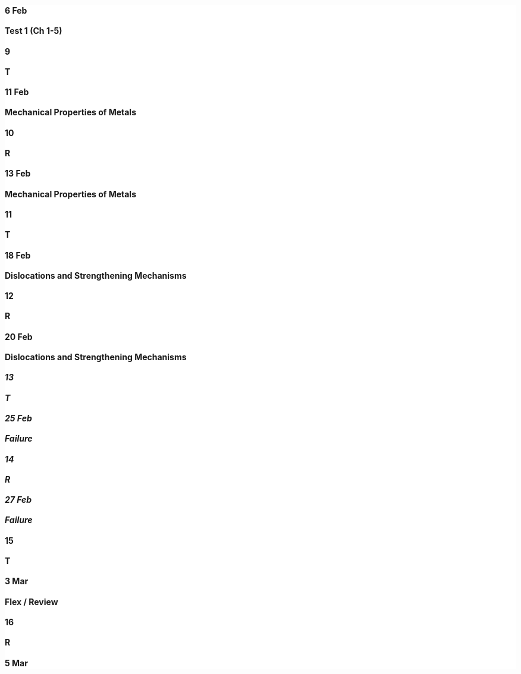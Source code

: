**6 Feb**

**Test 1 (Ch 1-5)**

**9**

**T**

**11 Feb**

**Mechanical Properties of Metals**

**10**

**R**

**13 Feb**

**Mechanical Properties of Metals**

**11**

**T**

**18 Feb**

**Dislocations and Strengthening Mechanisms**

**12**

**R**

**20 Feb**

**Dislocations and Strengthening Mechanisms**

***13***

***T***

***25 Feb***

***Failure***

***14***

***R***

***27 Feb***

***Failure***

**15**

**T**

**3 Mar**

**Flex / Review**

**16**

**R**

**5 Mar**
